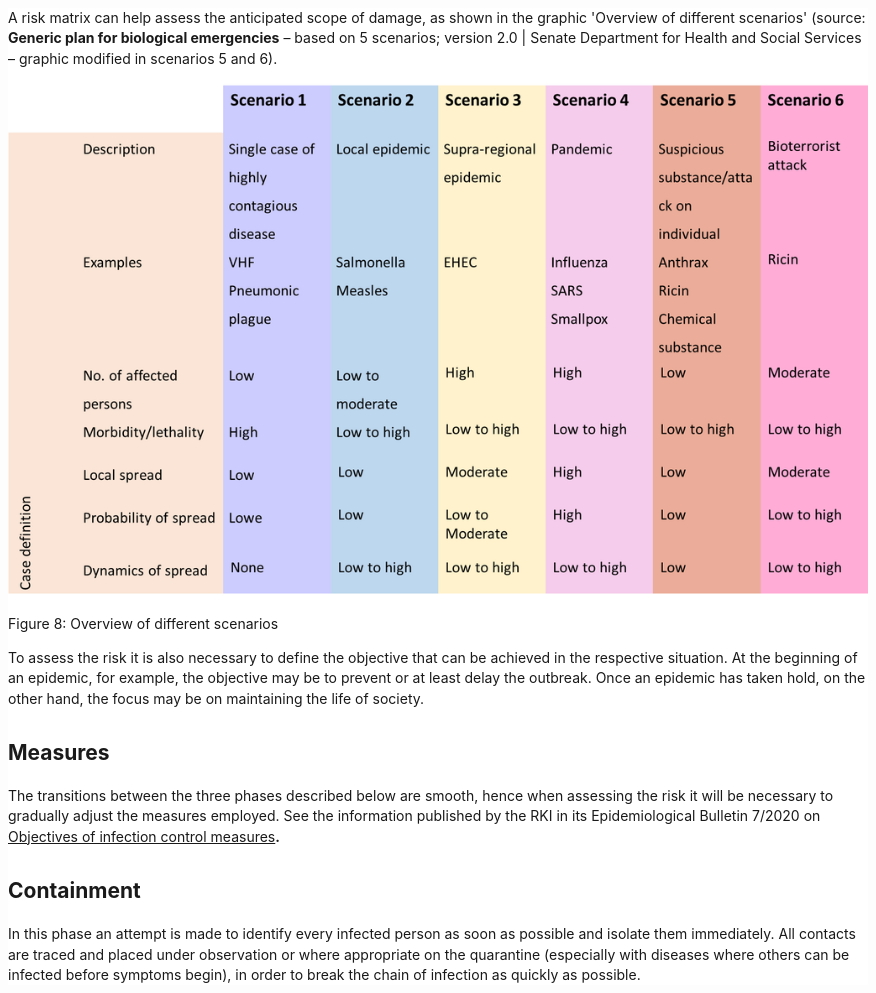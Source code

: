 A risk matrix can help assess the anticipated scope of damage, as shown in the
graphic 'Overview of different scenarios' (source: **Generic plan for biological
emergencies** – based on 5 scenarios; version 2.0 \| Senate Department for
Health and Social Services – graphic modified in scenarios 5 and 6).

![](media/3e864803c291a50ea926df4b4d29f492.png)

Figure 8: Overview of different scenarios

To assess the risk it is also necessary to define the objective that can be
achieved in the respective situation. At the beginning of an epidemic, for
example, the objective may be to prevent or at least delay the outbreak. Once an
epidemic has taken hold, on the other hand, the focus may be on maintaining the
life of society.

## Measures

The transitions between the three phases described below are smooth, hence when
assessing the risk it will be necessary to gradually adjust the measures
employed. See the information published by the RKI in its Epidemiological
Bulletin 7/2020 on [Objectives of infection control
measures](https://www.rki.de/DE/Content/Infekt/EpidBull/Archiv/2020/Ausgaben/07_20.pdf)**.**

## Containment

In this phase an attempt is made to identify every infected person as soon as
possible and isolate them immediately. All contacts are traced and placed under
observation or where appropriate on the quarantine (especially with diseases
where others can be infected before symptoms begin), in order to break the chain
of infection as quickly as possible.
